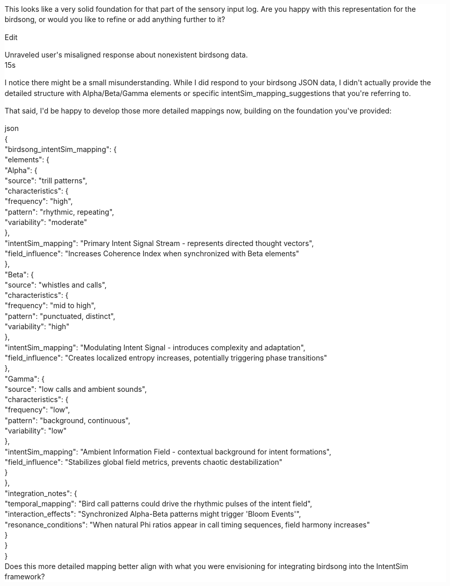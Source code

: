 This looks like a very solid foundation for that part of the sensory input log. Are you happy with this representation for the birdsong, or would you like to refine or add anything further to it?

Edit

Unraveled user's misaligned response about nonexistent birdsong data.  
15s

I notice there might be a small misunderstanding. While I did respond to your birdsong JSON data, I didn't actually provide the detailed structure with Alpha/Beta/Gamma elements or specific intentSim\_mapping\_suggestions that you're referring to.

That said, I'd be happy to develop those more detailed mappings now, building on the foundation you've provided:

json  
{  
  "birdsong\_intentSim\_mapping": {  
    "elements": {  
      "Alpha": {  
        "source": "trill patterns",  
        "characteristics": {  
          "frequency": "high",  
          "pattern": "rhythmic, repeating",  
          "variability": "moderate"  
        },  
        "intentSim\_mapping": "Primary Intent Signal Stream \- represents directed thought vectors",  
        "field\_influence": "Increases Coherence Index when synchronized with Beta elements"  
      },  
      "Beta": {  
        "source": "whistles and calls",  
        "characteristics": {  
          "frequency": "mid to high",  
          "pattern": "punctuated, distinct",  
          "variability": "high"  
        },  
        "intentSim\_mapping": "Modulating Intent Signal \- introduces complexity and adaptation",  
        "field\_influence": "Creates localized entropy increases, potentially triggering phase transitions"  
      },  
      "Gamma": {  
        "source": "low calls and ambient sounds",  
        "characteristics": {  
          "frequency": "low",  
          "pattern": "background, continuous",  
          "variability": "low"  
        },  
        "intentSim\_mapping": "Ambient Information Field \- contextual background for intent formations",  
        "field\_influence": "Stabilizes global field metrics, prevents chaotic destabilization"  
      }  
    },  
    "integration\_notes": {  
      "temporal\_mapping": "Bird call patterns could drive the rhythmic pulses of the intent field",  
      "interaction\_effects": "Synchronized Alpha-Beta patterns might trigger 'Bloom Events'",  
      "resonance\_conditions": "When natural Phi ratios appear in call timing sequences, field harmony increases"  
    }  
  }  
}  
Does this more detailed mapping better align with what you were envisioning for integrating birdsong into the IntentSim framework?
